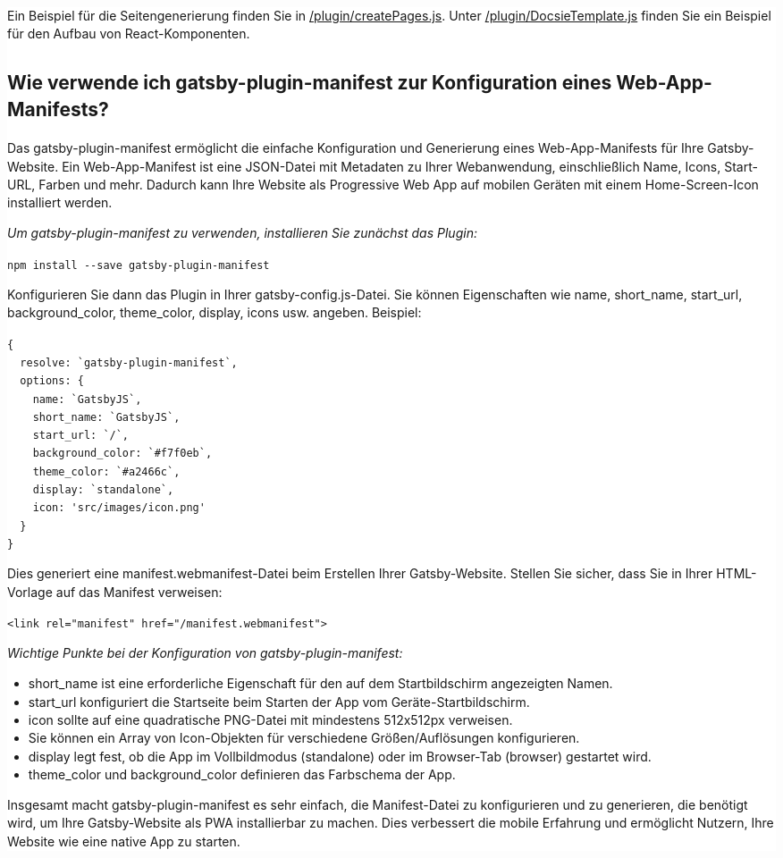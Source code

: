 Ein Beispiel für die Seitengenerierung finden Sie in [/plugin/createPages.js](https://github.com/tjbo/gatsby-source-docsie/blob/main/plugin/createPages.js). Unter [/plugin/DocsieTemplate.js](https://github.com/tjbo/gatsby-source-docsie/blob/main/plugin/DocsieTemplate.js) finden Sie ein Beispiel für den Aufbau von React-Komponenten.

## Wie verwende ich gatsby-plugin-manifest zur Konfiguration eines Web-App-Manifests?

Das gatsby-plugin-manifest ermöglicht die einfache Konfiguration und Generierung eines Web-App-Manifests für Ihre Gatsby-Website. Ein Web-App-Manifest ist eine JSON-Datei mit Metadaten zu Ihrer Webanwendung, einschließlich Name, Icons, Start-URL, Farben und mehr. Dadurch kann Ihre Website als Progressive Web App auf mobilen Geräten mit einem Home-Screen-Icon installiert werden.

*Um gatsby-plugin-manifest zu verwenden, installieren Sie zunächst das Plugin:*

```
npm install --save gatsby-plugin-manifest
```

Konfigurieren Sie dann das Plugin in Ihrer gatsby-config.js-Datei. Sie können Eigenschaften wie name, short_name, start_url, background_color, theme_color, display, icons usw. angeben. Beispiel:

```
{
  resolve: `gatsby-plugin-manifest`,
  options: {
    name: `GatsbyJS`,
    short_name: `GatsbyJS`,
    start_url: `/`,
    background_color: `#f7f0eb`,
    theme_color: `#a2466c`,
    display: `standalone`,
    icon: 'src/images/icon.png'
  }
}
```

Dies generiert eine manifest.webmanifest-Datei beim Erstellen Ihrer Gatsby-Website. Stellen Sie sicher, dass Sie in Ihrer HTML-Vorlage auf das Manifest verweisen:

```
<link rel="manifest" href="/manifest.webmanifest">
```

*Wichtige Punkte bei der Konfiguration von gatsby-plugin-manifest:*

* short_name ist eine erforderliche Eigenschaft für den auf dem Startbildschirm angezeigten Namen.
* start_url konfiguriert die Startseite beim Starten der App vom Geräte-Startbildschirm.
* icon sollte auf eine quadratische PNG-Datei mit mindestens 512x512px verweisen.
* Sie können ein Array von Icon-Objekten für verschiedene Größen/Auflösungen konfigurieren.
* display legt fest, ob die App im Vollbildmodus (standalone) oder im Browser-Tab (browser) gestartet wird.
* theme_color und background_color definieren das Farbschema der App.

Insgesamt macht gatsby-plugin-manifest es sehr einfach, die Manifest-Datei zu konfigurieren und zu generieren, die benötigt wird, um Ihre Gatsby-Website als PWA installierbar zu machen. Dies verbessert die mobile Erfahrung und ermöglicht Nutzern, Ihre Website wie eine native App zu starten.
